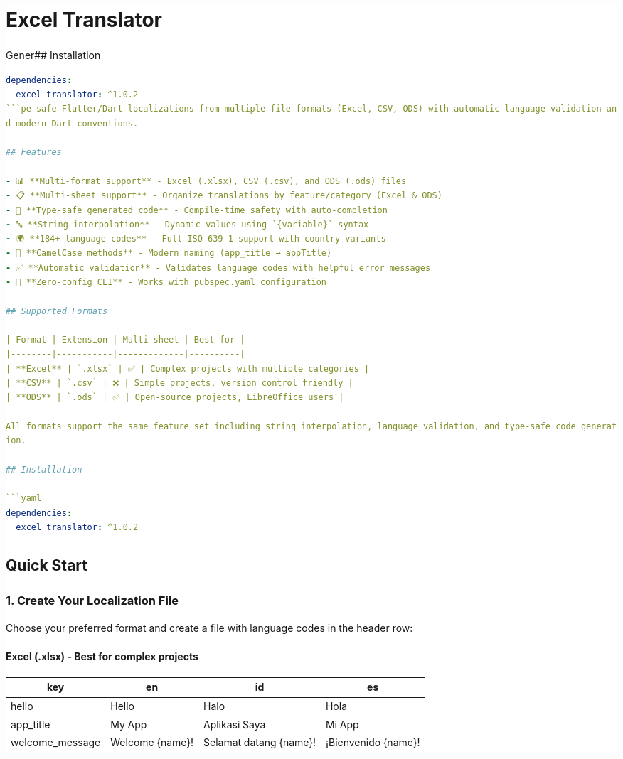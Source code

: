 # Excel Translator

Gener## Installation

```yaml
dependencies:
  excel_translator: ^1.0.2
```pe-safe Flutter/Dart localizations from multiple file formats (Excel, CSV, ODS) with automatic language validation and modern Dart conventions.

## Features

- 📊 **Multi-format support** - Excel (.xlsx), CSV (.csv), and ODS (.ods) files
- 📋 **Multi-sheet support** - Organize translations by feature/category (Excel & ODS)
- 🎯 **Type-safe generated code** - Compile-time safety with auto-completion
- 🔤 **String interpolation** - Dynamic values using `{variable}` syntax
- 🌍 **184+ language codes** - Full ISO 639-1 support with country variants
- 🐪 **CamelCase methods** - Modern naming (app_title → appTitle)
- ✅ **Automatic validation** - Validates language codes with helpful error messages
- 🚀 **Zero-config CLI** - Works with pubspec.yaml configuration

## Supported Formats

| Format | Extension | Multi-sheet | Best for |
|--------|-----------|-------------|----------|
| **Excel** | `.xlsx` | ✅ | Complex projects with multiple categories |
| **CSV** | `.csv` | ❌ | Simple projects, version control friendly |
| **ODS** | `.ods` | ✅ | Open-source projects, LibreOffice users |

All formats support the same feature set including string interpolation, language validation, and type-safe code generation.

## Installation

```yaml
dependencies:
  excel_translator: ^1.0.2
```

## Quick Start

### 1. Create Your Localization File

Choose your preferred format and create a file with language codes in the header row:

#### Excel (.xlsx) - Best for complex projects
| key | en | id | es |
|-----|----|----|-----|
| hello | Hello | Halo | Hola |
| app_title | My App | Aplikasi Saya | Mi App |
| welcome_message | Welcome {name}! | Selamat datang {name}! | ¡Bienvenido {name}! |
